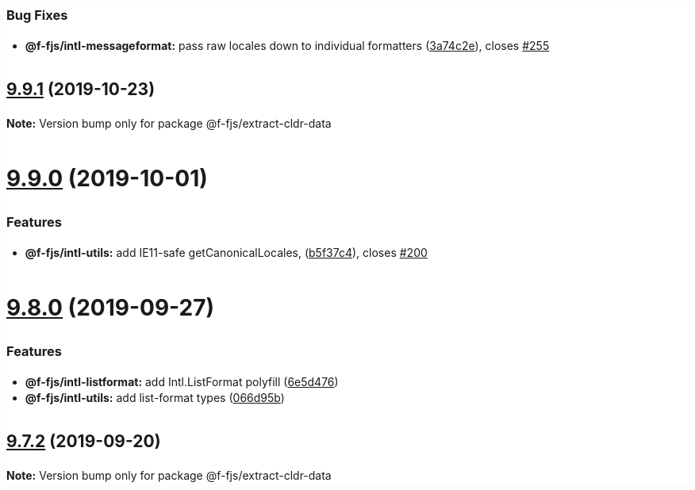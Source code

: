 ### Bug Fixes

* **@f-fjs/intl-messageformat:** pass raw locales down to individual formatters ([3a74c2e](https://github.com/formatjs/formatjs/commit/3a74c2e7c6592de3a4f5ca182c5846fe095abe55)), closes [#255](https://github.com/formatjs/formatjs/issues/255)





## [9.9.1](https://github.com/formatjs/formatjs/compare/@f-fjs/extract-cldr-data@9.9.0...@f-fjs/extract-cldr-data@9.9.1) (2019-10-23)

**Note:** Version bump only for package @f-fjs/extract-cldr-data





# [9.9.0](https://github.com/formatjs/formatjs/compare/@f-fjs/extract-cldr-data@9.8.0...@f-fjs/extract-cldr-data@9.9.0) (2019-10-01)


### Features

* **@f-fjs/intl-utils:** add IE11-safe getCanonicalLocales, ([b5f37c4](https://github.com/formatjs/formatjs/commit/b5f37c4)), closes [#200](https://github.com/formatjs/formatjs/issues/200)





# [9.8.0](https://github.com/formatjs/formatjs/compare/@f-fjs/extract-cldr-data@9.7.2...@f-fjs/extract-cldr-data@9.8.0) (2019-09-27)


### Features

* **@f-fjs/intl-listformat:** add Intl.ListFormat polyfill ([6e5d476](https://github.com/formatjs/formatjs/commit/6e5d476))
* **@f-fjs/intl-utils:** add list-format types ([066d95b](https://github.com/formatjs/formatjs/commit/066d95b))





## [9.7.2](https://github.com/formatjs/formatjs/compare/@f-fjs/extract-cldr-data@9.7.1...@f-fjs/extract-cldr-data@9.7.2) (2019-09-20)

**Note:** Version bump only for package @f-fjs/extract-cldr-data


